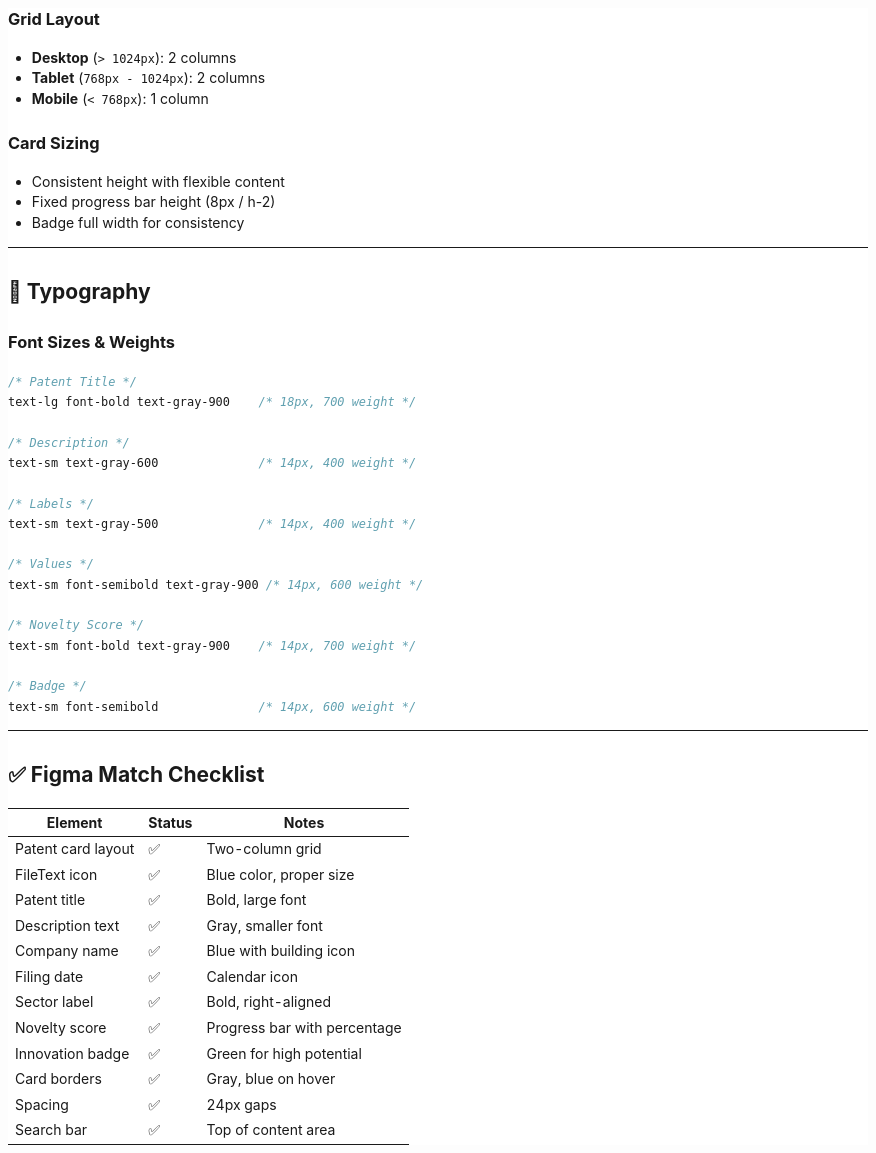 ### **Grid Layout**
- **Desktop** (`> 1024px`): 2 columns
- **Tablet** (`768px - 1024px`): 2 columns
- **Mobile** (`< 768px`): 1 column

### **Card Sizing**
- Consistent height with flexible content
- Fixed progress bar height (8px / h-2)
- Badge full width for consistency

---

## 🎨 Typography

### **Font Sizes & Weights**
```css
/* Patent Title */
text-lg font-bold text-gray-900    /* 18px, 700 weight */

/* Description */
text-sm text-gray-600              /* 14px, 400 weight */

/* Labels */
text-sm text-gray-500              /* 14px, 400 weight */

/* Values */
text-sm font-semibold text-gray-900 /* 14px, 600 weight */

/* Novelty Score */
text-sm font-bold text-gray-900    /* 14px, 700 weight */

/* Badge */
text-sm font-semibold              /* 14px, 600 weight */
```

---

## ✅ Figma Match Checklist

| Element | Status | Notes |
|---------|--------|-------|
| Patent card layout | ✅ | Two-column grid |
| FileText icon | ✅ | Blue color, proper size |
| Patent title | ✅ | Bold, large font |
| Description text | ✅ | Gray, smaller font |
| Company name | ✅ | Blue with building icon |
| Filing date | ✅ | Calendar icon |
| Sector label | ✅ | Bold, right-aligned |
| Novelty score | ✅ | Progress bar with percentage |
| Innovation badge | ✅ | Green for high potential |
| Card borders | ✅ | Gray, blue on hover |
| Spacing | ✅ | 24px gaps |
| Search bar | ✅ | Top of content area |